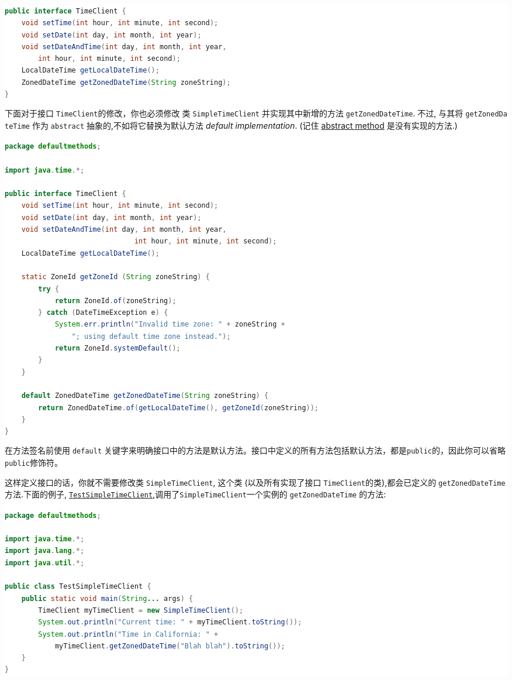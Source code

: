 ```java
public interface TimeClient {
    void setTime(int hour, int minute, int second);
    void setDate(int day, int month, int year);
    void setDateAndTime(int day, int month, int year,
        int hour, int minute, int second);
    LocalDateTime getLocalDateTime();                           
    ZonedDateTime getZonedDateTime(String zoneString);
}
```

下面对于接口 `TimeClient`的修改，你也必须修改 类 `SimpleTimeClient` 并实现其中新增的方法 `getZonedDateTime`. 不过, 与其将 `getZonedDateTime` 作为 `abstract` 抽象的,不如将它替换为默认方法 *default implementation*. (记住 [abstract method](https://docs.oracle.com/javase/tutorial/java/IandI/abstract.html) 是没有实现的方法.)

```java
package defaultmethods;
 
import java.time.*;

public interface TimeClient {
    void setTime(int hour, int minute, int second);
    void setDate(int day, int month, int year);
    void setDateAndTime(int day, int month, int year,
                               int hour, int minute, int second);
    LocalDateTime getLocalDateTime();
    
    static ZoneId getZoneId (String zoneString) {
        try {
            return ZoneId.of(zoneString);
        } catch (DateTimeException e) {
            System.err.println("Invalid time zone: " + zoneString +
                "; using default time zone instead.");
            return ZoneId.systemDefault();
        }
    }
        
    default ZonedDateTime getZonedDateTime(String zoneString) {
        return ZonedDateTime.of(getLocalDateTime(), getZoneId(zoneString));
    }
}
```

在方法签名前使用 `default` 关键字来明确接口中的方法是默认方法。接口中定义的所有方法包括默认方法，都是`public`的，因此你可以省略`public`修饰符。

这样定义接口的话，你就不需要修改类 `SimpleTimeClient`, 这个类 (以及所有实现了接口 `TimeClient`的类),都会已定义的 `getZonedDateTime` 方法.下面的例子, [`TestSimpleTimeClient`](https://docs.oracle.com/javase/tutorial/java/IandI/examples/defaultmethods/TestSimpleTimeClient.java),调用了`SimpleTimeClient`一个实例的 `getZonedDateTime` 的方法:

```java
package defaultmethods;
 
import java.time.*;
import java.lang.*;
import java.util.*;

public class TestSimpleTimeClient {
    public static void main(String... args) {
        TimeClient myTimeClient = new SimpleTimeClient();
        System.out.println("Current time: " + myTimeClient.toString());
        System.out.println("Time in California: " +
            myTimeClient.getZonedDateTime("Blah blah").toString());
    }
}
```

